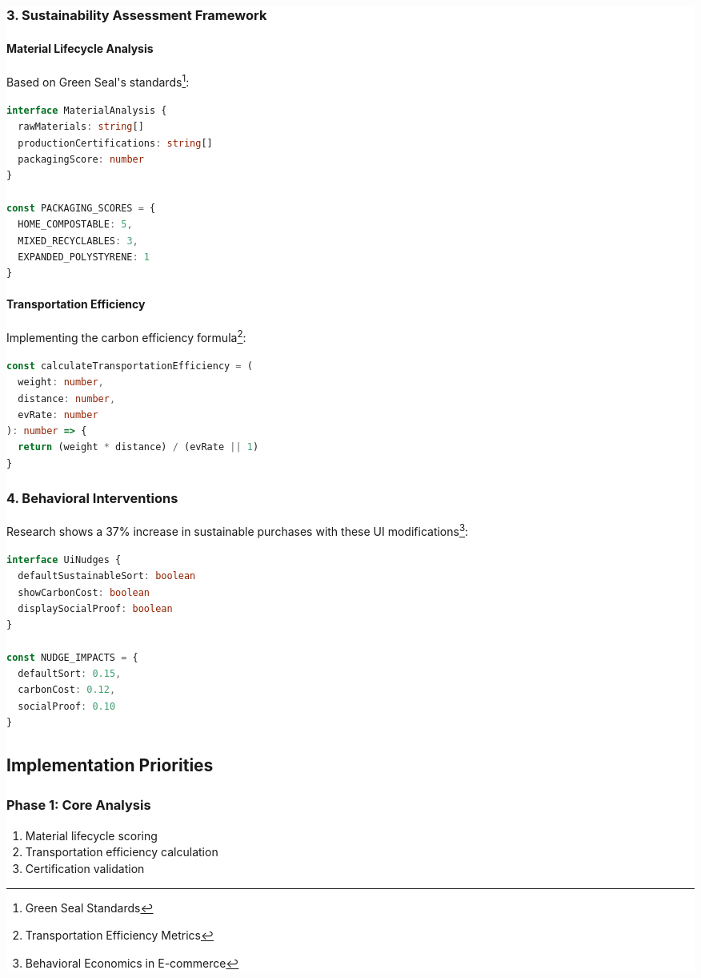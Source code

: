 ### 3. Sustainability Assessment Framework

#### Material Lifecycle Analysis
Based on Green Seal's standards[^16]:

```typescript
interface MaterialAnalysis {
  rawMaterials: string[]
  productionCertifications: string[]
  packagingScore: number
}

const PACKAGING_SCORES = {
  HOME_COMPOSTABLE: 5,
  MIXED_RECYCLABLES: 3,
  EXPANDED_POLYSTYRENE: 1
}
```

#### Transportation Efficiency
Implementing the carbon efficiency formula[^15]:

```typescript
const calculateTransportationEfficiency = (
  weight: number,
  distance: number,
  evRate: number
): number => {
  return (weight * distance) / (evRate || 1)
}
```

### 4. Behavioral Interventions

Research shows a 37% increase in sustainable purchases with these UI modifications[^18]:

```typescript
interface UiNudges {
  defaultSustainableSort: boolean
  showCarbonCost: boolean
  displaySocialProof: boolean
}

const NUDGE_IMPACTS = {
  defaultSort: 0.15,
  carbonCost: 0.12,
  socialProof: 0.10
}
```

## Implementation Priorities

### Phase 1: Core Analysis
1. Material lifecycle scoring
2. Transportation efficiency calculation
3. Certification validation


  [CertificationType.MATERIAL_SPECIFIC]: 0.4,
  [CertificationType.PROCESS_ORIENTED]: 0.35,
  [CertificationType.DESIGN_FOCUSED]: 0.25
[^1]: MIT Study on Online Shopping Carbon Footprint
[^6]: Amazon Climate Pledge Friendly Analysis
[^15]: Transportation Efficiency Metrics
[^16]: Green Seal Standards
[^18]: Behavioral Economics in E-commerce